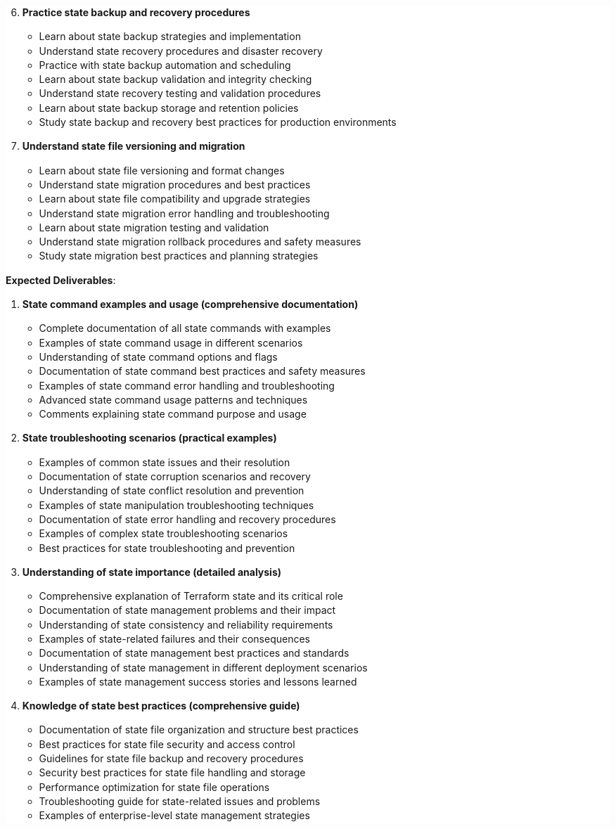 6. **Practice state backup and recovery procedures**
   - Learn about state backup strategies and implementation
   - Understand state recovery procedures and disaster recovery
   - Practice with state backup automation and scheduling
   - Learn about state backup validation and integrity checking
   - Understand state recovery testing and validation procedures
   - Learn about state backup storage and retention policies
   - Study state backup and recovery best practices for production environments

7. **Understand state file versioning and migration**
   - Learn about state file versioning and format changes
   - Understand state migration procedures and best practices
   - Learn about state file compatibility and upgrade strategies
   - Understand state migration error handling and troubleshooting
   - Learn about state migration testing and validation
   - Understand state migration rollback procedures and safety measures
   - Study state migration best practices and planning strategies

**Expected Deliverables**:

1. **State command examples and usage (comprehensive documentation)**
   - Complete documentation of all state commands with examples
   - Examples of state command usage in different scenarios
   - Understanding of state command options and flags
   - Documentation of state command best practices and safety measures
   - Examples of state command error handling and troubleshooting
   - Advanced state command usage patterns and techniques
   - Comments explaining state command purpose and usage

2. **State troubleshooting scenarios (practical examples)**
   - Examples of common state issues and their resolution
   - Documentation of state corruption scenarios and recovery
   - Understanding of state conflict resolution and prevention
   - Examples of state manipulation troubleshooting techniques
   - Documentation of state error handling and recovery procedures
   - Examples of complex state troubleshooting scenarios
   - Best practices for state troubleshooting and prevention

3. **Understanding of state importance (detailed analysis)**
   - Comprehensive explanation of Terraform state and its critical role
   - Documentation of state management problems and their impact
   - Understanding of state consistency and reliability requirements
   - Examples of state-related failures and their consequences
   - Documentation of state management best practices and standards
   - Understanding of state management in different deployment scenarios
   - Examples of state management success stories and lessons learned

4. **Knowledge of state best practices (comprehensive guide)**
   - Documentation of state file organization and structure best practices
   - Best practices for state file security and access control
   - Guidelines for state file backup and recovery procedures
   - Security best practices for state file handling and storage
   - Performance optimization for state file operations
   - Troubleshooting guide for state-related issues and problems
   - Examples of enterprise-level state management strategies
